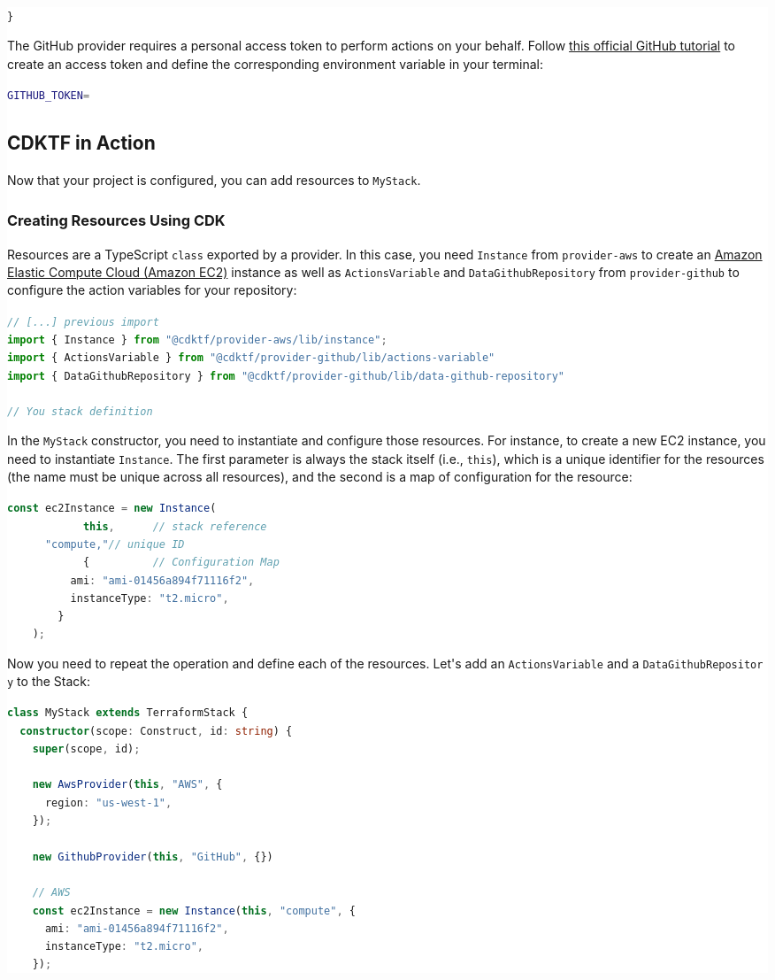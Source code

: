~~~{.ts caption="main.ts"}
}
~~~

The GitHub provider requires a personal access token to perform actions on your behalf. Follow [this official GitHub tutorial](https://docs.github.com/en/authentication/keeping-your-account-and-data-secure/creating-a-personal-access-token) to create an access token and define the corresponding environment variable in your terminal:

~~~{.bash caption=">_"}
GITHUB_TOKEN=
~~~

## CDKTF in Action

Now that your project is configured, you can add resources to `MyStack`.

### Creating Resources Using CDK

Resources are a TypeScript `class` exported by a provider. In this case, you need `Instance` from `provider-aws` to create an [Amazon Elastic Compute Cloud (Amazon EC2)](https://aws.amazon.com/ec2/) instance as well as `ActionsVariable` and `DataGithubRepository` from `provider-github` to configure the action variables for your repository:

~~~{.ts caption="main.ts"}
// [...] previous import
import { Instance } from "@cdktf/provider-aws/lib/instance";
import { ActionsVariable } from "@cdktf/provider-github/lib/actions-variable"
import { DataGithubRepository } from "@cdktf/provider-github/lib/data-github-repository"

// You stack definition
~~~

In the `MyStack` constructor, you need to instantiate and configure those resources. For instance, to create a new EC2 instance, you need to instantiate `Instance`. The first parameter is always the stack itself (i.e., `this`), which is a unique identifier for the resources (the name must be unique across all resources), and the second is a map of configuration for the resource:

~~~{.ts caption="main.ts"}
const ec2Instance = new Instance(
            this,      // stack reference
      "compute,"// unique ID
            {          // Configuration Map
          ami: "ami-01456a894f71116f2",
          instanceType: "t2.micro",
        }
    );
~~~

Now you need to repeat the operation and define each of the resources. Let's add an  `ActionsVariable` and a `DataGithubRepository` to the Stack:

~~~{.ts caption="main.ts"}
class MyStack extends TerraformStack {
  constructor(scope: Construct, id: string) {
    super(scope, id);

    new AwsProvider(this, "AWS", {
      region: "us-west-1",
    });

    new GithubProvider(this, "GitHub", {})

    // AWS
    const ec2Instance = new Instance(this, "compute", {
      ami: "ami-01456a894f71116f2",
      instanceType: "t2.micro",
    });
~~~